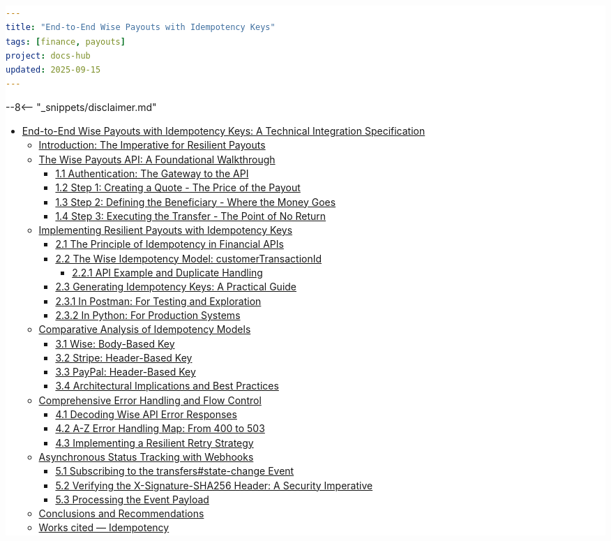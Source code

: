 ```yaml
---
title: "End-to-End Wise Payouts with Idempotency Keys"
tags: [finance, payouts]
project: docs-hub
updated: 2025-09-15
---
```


--8<-- "_snippets/disclaimer.md"

- [End-to-End Wise Payouts with Idempotency Keys: A Technical Integration Specification](#end-to-end-wise-payouts-with-idempotency-keys-a-technical-integration-specification)
  * [Introduction: The Imperative for Resilient Payouts](#introduction-the-imperative-for-resilient-payouts)
  * [The Wise Payouts API: A Foundational Walkthrough](#the-wise-payouts-api-a-foundational-walkthrough)
    + [1.1 Authentication: The Gateway to the API](#11-authentication-the-gateway-to-the-api)
    + [1.2 Step 1: Creating a Quote - The Price of the Payout](#12-step-1-creating-a-quote---the-price-of-the-payout)
    + [1.3 Step 2: Defining the Beneficiary - Where the Money Goes](#13-step-2-defining-the-beneficiary---where-the-money-goes)
    + [1.4 Step 3: Executing the Transfer - The Point of No Return](#14-step-3-executing-the-transfer---the-point-of-no-return)
  * [Implementing Resilient Payouts with Idempotency Keys](#implementing-resilient-payouts-with-idempotency-keys)
    + [2.1 The Principle of Idempotency in Financial APIs](#21-the-principle-of-idempotency-in-financial-apis)
    + [2.2 The Wise Idempotency Model: customerTransactionId](#22-the-wise-idempotency-model-customertransactionid)
      - [2.2.1 API Example and Duplicate Handling](#221-api-example-and-duplicate-handling)
    + [2.3 Generating Idempotency Keys: A Practical Guide](#23-generating-idempotency-keys-a-practical-guide)
    + [2.3.1 In Postman: For Testing and Exploration](#231-in-postman-for-testing-and-exploration)
    + [2.3.2 In Python: For Production Systems](#232-in-python-for-production-systems)
  * [Comparative Analysis of Idempotency Models](#comparative-analysis-of-idempotency-models)
    + [3.1 Wise: Body-Based Key](#31-wise-body-based-key)
    + [3.2 Stripe: Header-Based Key](#32-stripe-header-based-key)
    + [3.3 PayPal: Header-Based Key](#33-paypal-header-based-key)
    + [3.4 Architectural Implications and Best Practices](#34-architectural-implications-and-best-practices)
  * [Comprehensive Error Handling and Flow Control](#comprehensive-error-handling-and-flow-control)
    + [4.1 Decoding Wise API Error Responses](#41-decoding-wise-api-error-responses)
    + [4.2 A-Z Error Handling Map: From 400 to 503](#42-a-z-error-handling-map-from-400-to-503)
    + [4.3 Implementing a Resilient Retry Strategy](#43-implementing-a-resilient-retry-strategy)
  * [Asynchronous Status Tracking with Webhooks](#asynchronous-status-tracking-with-webhooks)
    + [5.1 Subscribing to the transfers#state-change Event](#51-subscribing-to-the-transfers%23state-change-event)
    + [5.2 Verifying the X-Signature-SHA256 Header: A Security Imperative](#52-verifying-the-x-signature-sha256-header-a-security-imperative)
    + [5.3 Processing the Event Payload](#53-processing-the-event-payload)
  * [Conclusions and Recommendations](#conclusions-and-recommendations)
  * [Works cited — Idempotency](#works-cited--idempotency)


[^1]: For details on Wise pricing, see the official documentation: https://wise.com/pricing
[^2]: https://api.sandbox.transferwise.tech/v1/oauth2/token for the sandbox environment